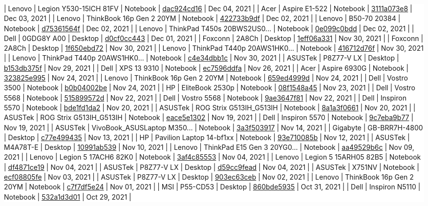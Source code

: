 | Lenovo        | Legion Y530-15ICH 81FV      | Notebook    | [dac924cd16](https://linux-hardware.org/?probe=dac924cd16) | Dec 04, 2021 |
| Acer          | Aspire E1-522               | Notebook    | [3111a073e8](https://linux-hardware.org/?probe=3111a073e8) | Dec 03, 2021 |
| Lenovo        | ThinkBook 16p Gen 2 20YM    | Notebook    | [422733b9df](https://linux-hardware.org/?probe=422733b9df) | Dec 02, 2021 |
| Lenovo        | B50-70 20384                | Notebook    | [d75361564f](https://linux-hardware.org/?probe=d75361564f) | Dec 02, 2021 |
| Lenovo        | ThinkPad T450s 20BWS2US0... | Notebook    | [0e099c0bdd](https://linux-hardware.org/?probe=0e099c0bdd) | Dec 02, 2021 |
| Dell          | 0GDG8Y A00                  | Desktop     | [d0cf0cc443](https://linux-hardware.org/?probe=d0cf0cc443) | Dec 01, 2021 |
| Foxconn       | 2A8Ch                       | Desktop     | [1eff06a331](https://linux-hardware.org/?probe=1eff06a331) | Nov 30, 2021 |
| Foxconn       | 2A8Ch                       | Desktop     | [1f650ebd72](https://linux-hardware.org/?probe=1f650ebd72) | Nov 30, 2021 |
| Lenovo        | ThinkPad T440p 20AWS1HK0... | Notebook    | [416712d76f](https://linux-hardware.org/?probe=416712d76f) | Nov 30, 2021 |
| Lenovo        | ThinkPad T440p 20AWS1HK0... | Notebook    | [c4e34dbb1c](https://linux-hardware.org/?probe=c4e34dbb1c) | Nov 30, 2021 |
| ASUSTek       | P8Z77-V LX                  | Desktop     | [b153db375f](https://linux-hardware.org/?probe=b153db375f) | Nov 29, 2021 |
| Dell          | XPS 13 9310                 | Notebook    | [ec7596ddfa](https://linux-hardware.org/?probe=ec7596ddfa) | Nov 26, 2021 |
| Acer          | Aspire 6930G                | Notebook    | [323825e995](https://linux-hardware.org/?probe=323825e995) | Nov 24, 2021 |
| Lenovo        | ThinkBook 16p Gen 2 20YM    | Notebook    | [659ed4999d](https://linux-hardware.org/?probe=659ed4999d) | Nov 24, 2021 |
| Dell          | Vostro 3500                 | Notebook    | [b0b04002be](https://linux-hardware.org/?probe=b0b04002be) | Nov 24, 2021 |
| HP            | EliteBook 2530p             | Notebook    | [08f1548a45](https://linux-hardware.org/?probe=08f1548a45) | Nov 23, 2021 |
| Dell          | Vostro 5568                 | Notebook    | [515899572d](https://linux-hardware.org/?probe=515899572d) | Nov 22, 2021 |
| Dell          | Vostro 5568                 | Notebook    | [9ae3647f81](https://linux-hardware.org/?probe=9ae3647f81) | Nov 22, 2021 |
| Dell          | Inspiron 5570               | Notebook    | [bde1fd1da2](https://linux-hardware.org/?probe=bde1fd1da2) | Nov 20, 2021 |
| ASUSTek       | ROG Strix G513IH_G513IH     | Notebook    | [8a1a3f0661](https://linux-hardware.org/?probe=8a1a3f0661) | Nov 20, 2021 |
| ASUSTek       | ROG Strix G513IH_G513IH     | Notebook    | [eace5e1302](https://linux-hardware.org/?probe=eace5e1302) | Nov 19, 2021 |
| Dell          | Inspiron 5570               | Notebook    | [9c7eba9b77](https://linux-hardware.org/?probe=9c7eba9b77) | Nov 19, 2021 |
| ASUSTek       | VivoBook_ASUSLaptop M350... | Notebook    | [3a3f503917](https://linux-hardware.org/?probe=3a3f503917) | Nov 14, 2021 |
| Gigabyte      | GB-BRR7H-4800               | Desktop     | [c77e499435](https://linux-hardware.org/?probe=c77e499435) | Nov 13, 2021 |
| HP            | Pavilion Laptop 14-bf1xx    | Notebook    | [93e710085b](https://linux-hardware.org/?probe=93e710085b) | Nov 12, 2021 |
| ASUSTek       | M4A78T-E                    | Desktop     | [10991ab539](https://linux-hardware.org/?probe=10991ab539) | Nov 10, 2021 |
| Lenovo        | ThinkPad E15 Gen 3 20YG0... | Notebook    | [aa49529b6c](https://linux-hardware.org/?probe=aa49529b6c) | Nov 09, 2021 |
| Lenovo        | Legion 5 17ACH6 82K0        | Notebook    | [3af4c85553](https://linux-hardware.org/?probe=3af4c85553) | Nov 04, 2021 |
| Lenovo        | Legion 5 15ARH05 82B5       | Notebook    | [df4871ce19](https://linux-hardware.org/?probe=df4871ce19) | Nov 04, 2021 |
| ASUSTek       | P8Z77-V LX                  | Desktop     | [d59cc9fead](https://linux-hardware.org/?probe=d59cc9fead) | Nov 04, 2021 |
| ASUSTek       | X751NV                      | Notebook    | [ecf08805fe](https://linux-hardware.org/?probe=ecf08805fe) | Nov 03, 2021 |
| ASUSTek       | P8Z77-V LX                  | Desktop     | [903ec63ceb](https://linux-hardware.org/?probe=903ec63ceb) | Nov 02, 2021 |
| Lenovo        | ThinkBook 16p Gen 2 20YM    | Notebook    | [c7f7df5e24](https://linux-hardware.org/?probe=c7f7df5e24) | Nov 01, 2021 |
| MSI           | P55-CD53                    | Desktop     | [860bde5935](https://linux-hardware.org/?probe=860bde5935) | Oct 31, 2021 |
| Dell          | Inspiron N5110              | Notebook    | [532a1d3d01](https://linux-hardware.org/?probe=532a1d3d01) | Oct 29, 2021 |
